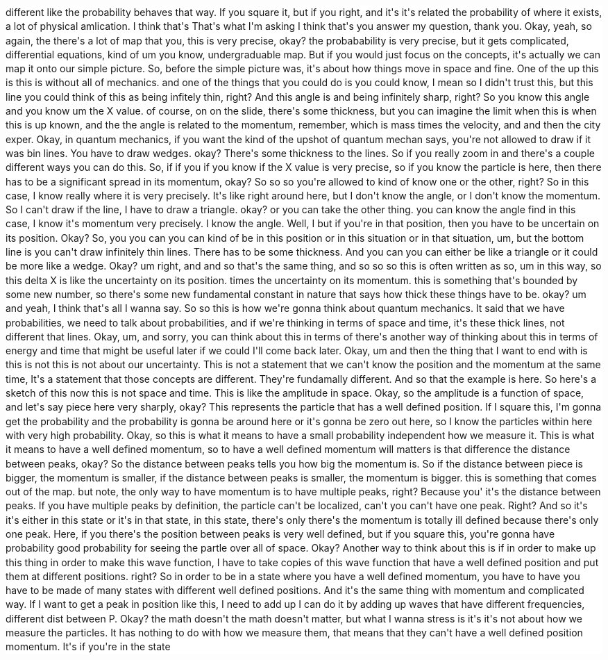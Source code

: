 different like the probability behaves that way. If you square it, but if you right, and it's it's related the probability of where it exists, a lot of physical amlication. I think that's That's what I'm asking I think that's you answer my question, thank you. Okay, yeah, so again, the there's a lot of map that you, this is very precise, okay? the probabability is very precise, but it gets complicated, differential equations, kind of um you know, undergraduable map. But if you would just focus on the concepts, it's actually we can map it onto our simple picture. So, before the simple picture was, it's about how things move in space and fine. One of the up this is this is without all of mechanics. and one of the things that you could do is you could know, I mean so I didn't trust this, but this line you could think of this as being infitely thin, right? And this angle is and being infinitely sharp, right? So you know this angle and you know um the X value. of course, on on the slide, there's some thickness, but you can imagine the limit when this is when this is up known, and the the angle is related to the momentum, remember, which is mass times the velocity, and and then the city exper. Okay, in quantum mechanics, if you want the kind of the upshot of quantum mechan says, you're not allowed to draw if it was bin lines. You have to draw wedges. okay? There's some thickness to the lines. So if you really zoom in and there's a couple different ways you can do this. So, if if you if you know if the X value is very precise, so if you know the particle is here, then there has to be a significant spread in its momentum, okay? So so so you're allowed to kind of know one or the other, right? So in this case, I know really where it is very precisely. It's like right around here, but I don't know the angle, or I don't know the momentum. So I can't draw if the line, I have to draw a triangle. okay? or you can take the other thing. you can know the angle find in this case, I know it's momentum very precisely. I know the angle. Well, I but if you're in that position, then you have to be uncertain on its position. Okay? So, you you can you can kind of be in this position or in this situation or in that situation, um, but the bottom line is you can't draw infinitely thin lines. There has to be some thickness. And you can you can either be like a triangle or it could be more like a wedge. Okay? um right, and and so that's the same thing, and so so so this is often written as so, um in this way, so this delta X is like the uncertainty on its position. times the uncertainty on its momentum. this is something that's bounded by some new number, so there's some new fundamental constant in nature that says how thick these things have to be. okay? um and yeah, I think that's all I wanna say. So so this is how we're gonna think about quantum mechanics. It said that we have probabilities, we need to talk about probabilities, and if we're thinking in terms of space and time, it's these thick lines, not different that lines. Okay, um, and sorry, you can think about this in terms of there's another way of thinking about this in terms of energy and time that might be useful later if we could I'll come back later. Okay, um and then the thing that I want to end with is this is not this is not about our uncertainty. This is not a statement that we can't know the position and the momentum at the same time, It's a statement that those concepts are different. They're fundamally different. And so that the example is here. So here's a sketch of this now this is not space and time. This is like the amplitude in space. Okay, so the amplitude is a function of space, and let's say piece here very sharply, okay? This represents the particle that has a well defined position. If I square this, I'm gonna get the probability and the probability is gonna be around here or it's gonna be zero out here, so I know the particles within here with very high probability. Okay, so this is what it means to have a small probability independent how we measure it. This is what it means to have a well defined momentum, so to have a well defined momentum will matters is that difference the distance between peaks, okay? So the distance between peaks tells you how big the momentum is. So if the distance between piece is bigger, the momentum is smaller, if the distance between peaks is smaller, the momentum is bigger. this is something that comes out of the map. but note, the only way to have momentum is to have multiple peaks, right? Because you' it's the distance between peaks. If you have multiple peaks by definition, the particle can't be localized, can't you can't have one peak. Right? And so it's it's either in this state or it's in that state, in this state, there's only there's the momentum is totally ill defined because there's only one peak. Here, if you there's the position between peaks is very well defined, but if you square this, you're gonna have probability good probability for seeing the partle over all of space. Okay? Another way to think about this is if in order to make up this thing in order to make this wave function, I have to take copies of this wave function that have a well defined position and put them at different positions. right? So in order to be in a state where you have a well defined momentum, you have to have you have to be made of many states with different well defined positions. And it's the same thing with momentum and complicated way. If I want to get a peak in position like this, I need to add up I can do it by adding up waves that have different frequencies, different dist between P. Okay? the math doesn't the math doesn't matter, but what I wanna stress is it's it's not about how we measure the particles. It has nothing to do with how we measure them, that means that they can't have a well defined position momentum. It's if you're in the state